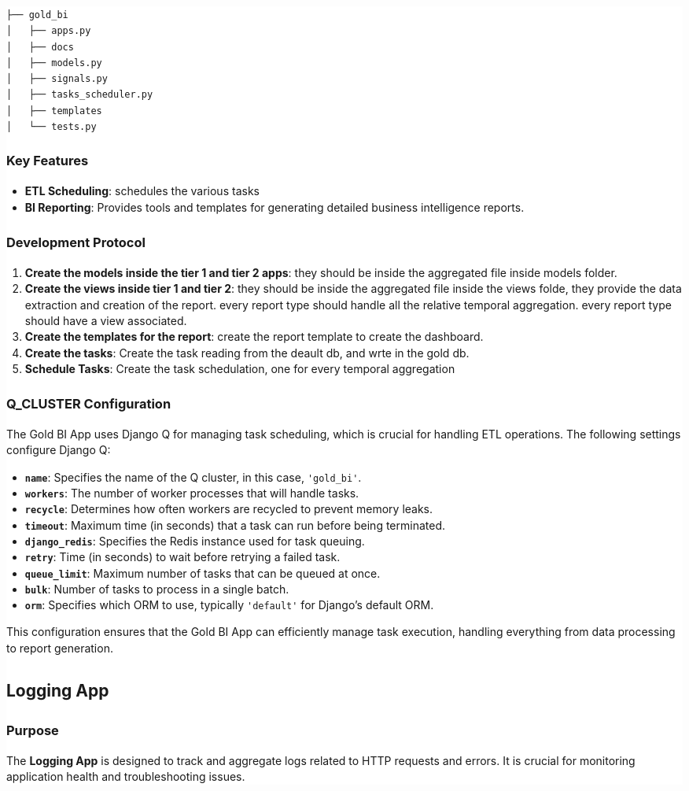 ```bash
├── gold_bi
│   ├── apps.py
│   ├── docs
│   ├── models.py
│   ├── signals.py
│   ├── tasks_scheduler.py
│   ├── templates
│   └── tests.py
```

### Key Features

- **ETL Scheduling**: schedules the various tasks
- **BI Reporting**: Provides tools and templates for generating detailed business intelligence reports.

### Development Protocol

1. **Create the models inside the tier 1 and tier 2 apps**: they should be inside the aggregated file inside models folder.
2. **Create the views inside tier 1 and tier 2**: they should be inside the aggregated file inside the views folde, they provide the data extraction and creation of the report. every report type should handle all the relative temporal aggregation. every report type should have a view associated. 
3. **Create the templates for the report**: create the report template to create the dashboard.
4. **Create the tasks**: Create the task reading from the deault db, and wrte in the gold db.
5. **Schedule Tasks**: Create the task schedulation, one for every temporal aggregation

### Q_CLUSTER Configuration

The Gold BI App uses Django Q for managing task scheduling, which is crucial for handling ETL operations. The following settings configure Django Q:

- **`name`**: Specifies the name of the Q cluster, in this case, `'gold_bi'`.
- **`workers`**: The number of worker processes that will handle tasks.
- **`recycle`**: Determines how often workers are recycled to prevent memory leaks.
- **`timeout`**: Maximum time (in seconds) that a task can run before being terminated.
- **`django_redis`**: Specifies the Redis instance used for task queuing.
- **`retry`**: Time (in seconds) to wait before retrying a failed task.
- **`queue_limit`**: Maximum number of tasks that can be queued at once.
- **`bulk`**: Number of tasks to process in a single batch.
- **`orm`**: Specifies which ORM to use, typically `'default'` for Django’s default ORM.

This configuration ensures that the Gold BI App can efficiently manage task execution, handling everything from data processing to report generation.

## Logging App

### Purpose

The **Logging App** is designed to track and aggregate logs related to HTTP requests and errors. It is crucial for monitoring application health and troubleshooting issues.

